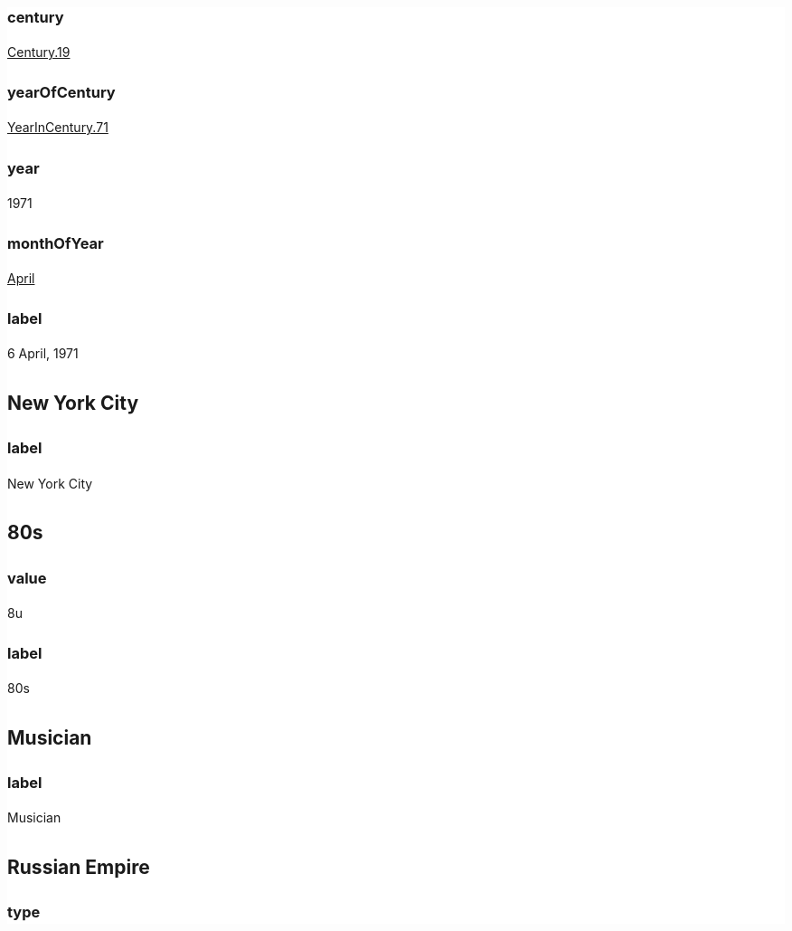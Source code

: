 ### century


[Century.19](#Century.19)

### yearOfCentury


[YearInCentury.71](#YearInCentury.71)

### year


1971

### monthOfYear


[April](#April)

### label


6 April, 1971

## New York City

### label


New York City

## 80s

### value


8u

### label


80s

## Musician

### label


Musician

## Russian Empire

### type

